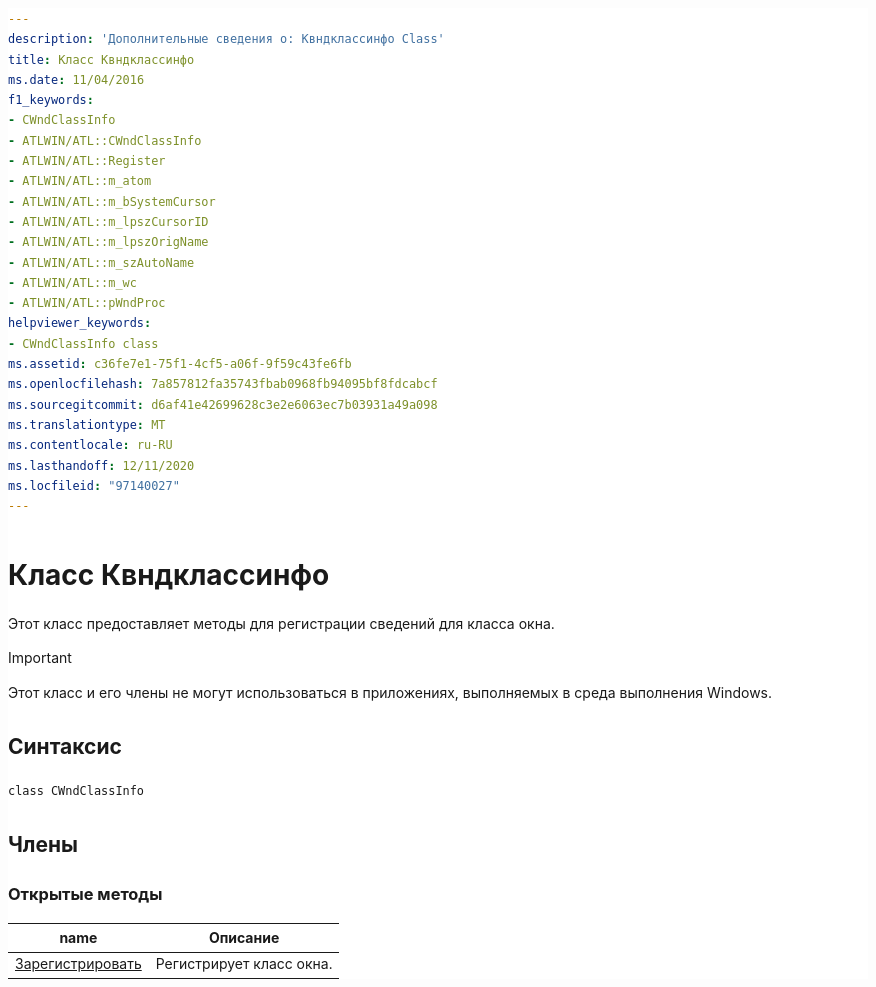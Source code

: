 ```yaml
---
description: 'Дополнительные сведения о: Квндклассинфо Class'
title: Класс Квндклассинфо
ms.date: 11/04/2016
f1_keywords:
- CWndClassInfo
- ATLWIN/ATL::CWndClassInfo
- ATLWIN/ATL::Register
- ATLWIN/ATL::m_atom
- ATLWIN/ATL::m_bSystemCursor
- ATLWIN/ATL::m_lpszCursorID
- ATLWIN/ATL::m_lpszOrigName
- ATLWIN/ATL::m_szAutoName
- ATLWIN/ATL::m_wc
- ATLWIN/ATL::pWndProc
helpviewer_keywords:
- CWndClassInfo class
ms.assetid: c36fe7e1-75f1-4cf5-a06f-9f59c43fe6fb
ms.openlocfilehash: 7a857812fa35743fbab0968fb94095bf8fdcabcf
ms.sourcegitcommit: d6af41e42699628c3e2e6063ec7b03931a49a098
ms.translationtype: MT
ms.contentlocale: ru-RU
ms.lasthandoff: 12/11/2020
ms.locfileid: "97140027"
---
```

# <a name="cwndclassinfo-class"></a>Класс Квндклассинфо

Этот класс предоставляет методы для регистрации сведений для класса окна.

> [!IMPORTANT]
> Этот класс и его члены не могут использоваться в приложениях, выполняемых в среда выполнения Windows.

## <a name="syntax"></a>Синтаксис

```
class CWndClassInfo
```

## <a name="members"></a>Члены

### <a name="public-methods"></a>Открытые методы

|name|Описание|
|-|-|
|[Зарегистрировать](#register)|Регистрирует класс окна.|
